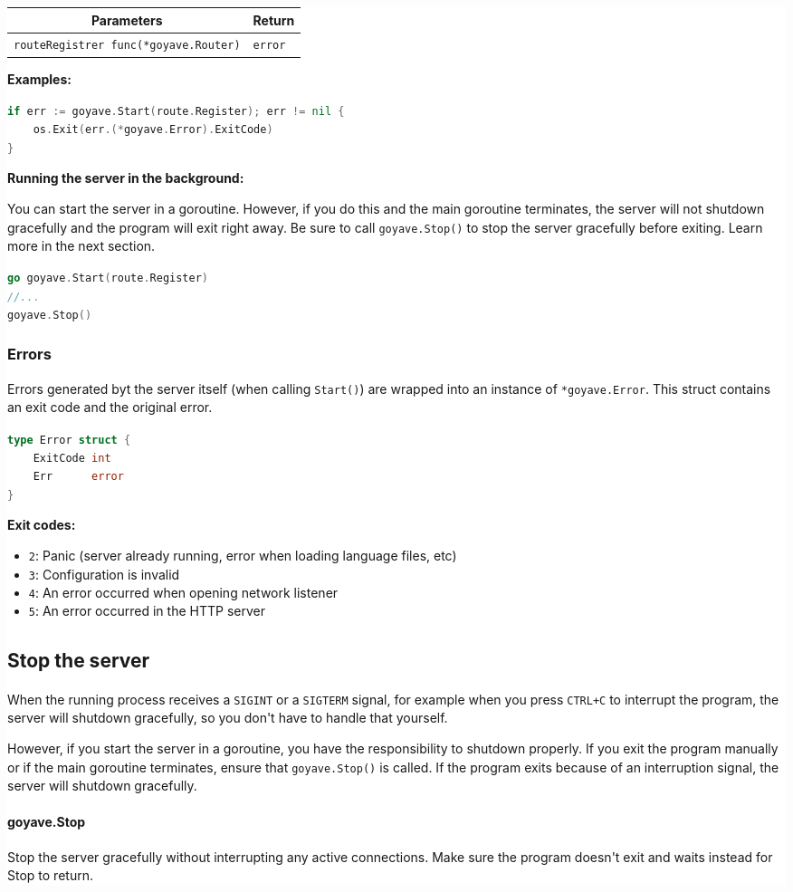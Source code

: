 | Parameters                            | Return  |
|---------------------------------------|---------|
| `routeRegistrer func(*goyave.Router)` | `error` |

**Examples:**
``` go
if err := goyave.Start(route.Register); err != nil {
    os.Exit(err.(*goyave.Error).ExitCode)
}
```

**Running the server in the background:**

You can start the server in a goroutine. However, if you do this and the main goroutine terminates, the server will not shutdown gracefully and the program will exit right away. Be sure to call `goyave.Stop()` to stop the server gracefully before exiting. Learn more in the next section.
``` go
go goyave.Start(route.Register)
//...
goyave.Stop()
```

### Errors

Errors generated byt the server itself (when calling `Start()`) are wrapped into an instance of `*goyave.Error`. This struct contains an exit code and the original error.

``` go
type Error struct {
	ExitCode int
	Err      error
}
```

**Exit codes:**
- `2`: Panic (server already running, error when loading language files, etc)
- `3`: Configuration is invalid
- `4`: An error occurred when opening network listener
- `5`: An error occurred in the HTTP server

## Stop the server

When the running process receives a `SIGINT` or a `SIGTERM` signal, for example when you press `CTRL+C` to interrupt the program, the server will shutdown gracefully, so you don't have to handle that yourself.

However, if you start the server in a goroutine, you have the responsibility to shutdown properly. If you exit the program manually or if the main goroutine terminates, ensure that `goyave.Stop()` is called. If the program exits because of an interruption signal, the server will shutdown gracefully.

#### goyave.Stop

Stop the server gracefully without interrupting any active connections. Make sure the program doesn't exit and waits instead for Stop to return.
